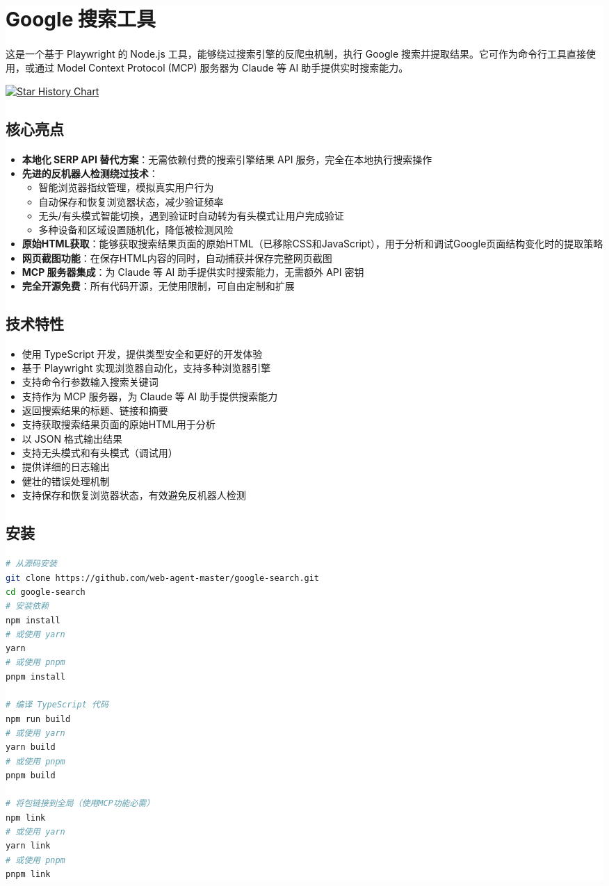 # Google 搜索工具

这是一个基于 Playwright 的 Node.js 工具，能够绕过搜索引擎的反爬虫机制，执行 Google 搜索并提取结果。它可作为命令行工具直接使用，或通过 Model
Context Protocol (MCP) 服务器为 Claude 等 AI 助手提供实时搜索能力。

[![Star History Chart](https://api.star-history.com/svg?repos=web-agent-master/google-search&type=Date)](https://star-history.com/#web-agent-master/google-search&Date)

## 核心亮点

- **本地化 SERP
  API 替代方案**：无需依赖付费的搜索引擎结果 API 服务，完全在本地执行搜索操作
- **先进的反机器人检测绕过技术**：
  - 智能浏览器指纹管理，模拟真实用户行为
  - 自动保存和恢复浏览器状态，减少验证频率
  - 无头/有头模式智能切换，遇到验证时自动转为有头模式让用户完成验证
  - 多种设备和区域设置随机化，降低被检测风险
- **原始HTML获取**：能够获取搜索结果页面的原始HTML（已移除CSS和JavaScript），用于分析和调试Google页面结构变化时的提取策略
- **网页截图功能**：在保存HTML内容的同时，自动捕获并保存完整网页截图
- **MCP 服务器集成**：为 Claude 等 AI 助手提供实时搜索能力，无需额外 API 密钥
- **完全开源免费**：所有代码开源，无使用限制，可自由定制和扩展

## 技术特性

- 使用 TypeScript 开发，提供类型安全和更好的开发体验
- 基于 Playwright 实现浏览器自动化，支持多种浏览器引擎
- 支持命令行参数输入搜索关键词
- 支持作为 MCP 服务器，为 Claude 等 AI 助手提供搜索能力
- 返回搜索结果的标题、链接和摘要
- 支持获取搜索结果页面的原始HTML用于分析
- 以 JSON 格式输出结果
- 支持无头模式和有头模式（调试用）
- 提供详细的日志输出
- 健壮的错误处理机制
- 支持保存和恢复浏览器状态，有效避免反机器人检测

## 安装

```bash
# 从源码安装
git clone https://github.com/web-agent-master/google-search.git
cd google-search
# 安装依赖
npm install
# 或使用 yarn
yarn
# 或使用 pnpm
pnpm install

# 编译 TypeScript 代码
npm run build
# 或使用 yarn
yarn build
# 或使用 pnpm
pnpm build

# 将包链接到全局（使用MCP功能必需）
npm link
# 或使用 yarn
yarn link
# 或使用 pnpm
pnpm link
```